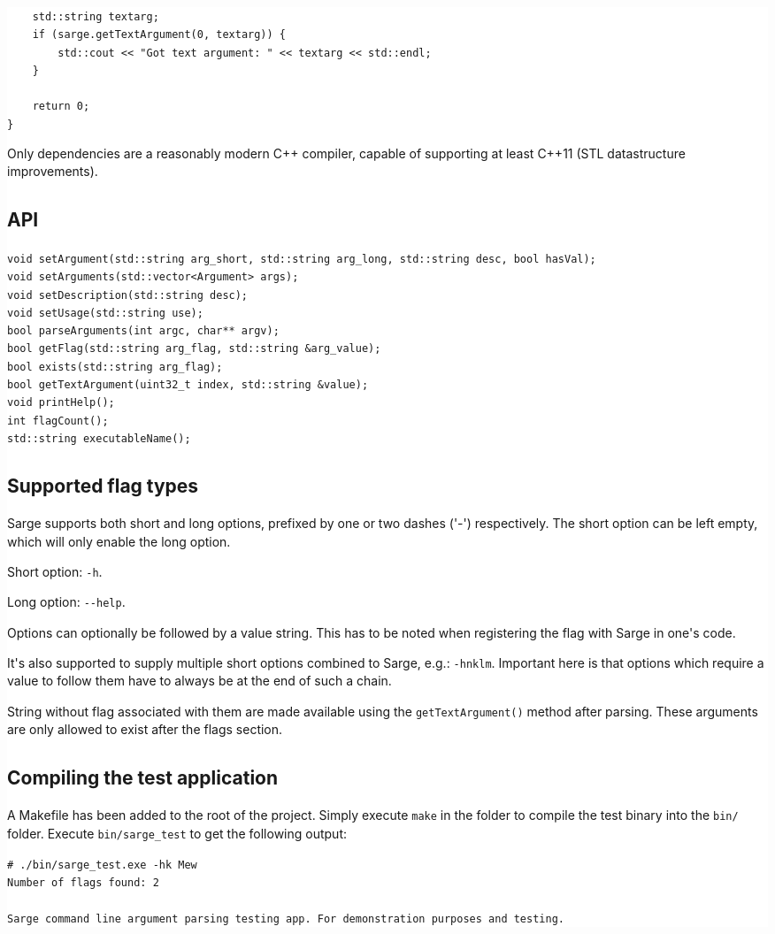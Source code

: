 		std::string textarg;
		if (sarge.getTextArgument(0, textarg)) {
			std::cout << "Got text argument: " << textarg << std::endl;
		}
		
		return 0;
	}

Only dependencies are a reasonably modern C++ compiler, capable of supporting at least C++11 (STL datastructure improvements).

## API ##

	void setArgument(std::string arg_short, std::string arg_long, std::string desc, bool hasVal);
	void setArguments(std::vector<Argument> args);
	void setDescription(std::string desc);
	void setUsage(std::string use);
	bool parseArguments(int argc, char** argv);
	bool getFlag(std::string arg_flag, std::string &arg_value);
	bool exists(std::string arg_flag);
	bool getTextArgument(uint32_t index, std::string &value);
	void printHelp();
	int flagCount();
	std::string executableName();

## Supported flag types ##

Sarge supports both short and long options, prefixed by one or two dashes ('-') respectively. The short option can be left empty, which will only enable the long option.

Short option: `-h`.

Long option: `--help`.

Options can optionally be followed by a value string. This has to be noted when registering the flag with Sarge in one's code. 

It's also supported to supply multiple short options combined to Sarge, e.g.: `-hnklm`. Important here is that options which require a value to follow them have to always be at the end of such a chain.

String without flag associated with them are made available using the `getTextArgument()` method after parsing. These arguments are only allowed to exist after the flags section.

## Compiling the test application ##

A Makefile has been added to the root of the project. Simply execute `make` in the folder to compile the test binary into the `bin/` folder. Execute `bin/sarge_test` to get the following output:

	# ./bin/sarge_test.exe -hk Mew
	Number of flags found: 2
	
	Sarge command line argument parsing testing app. For demonstration purposes and testing.
	